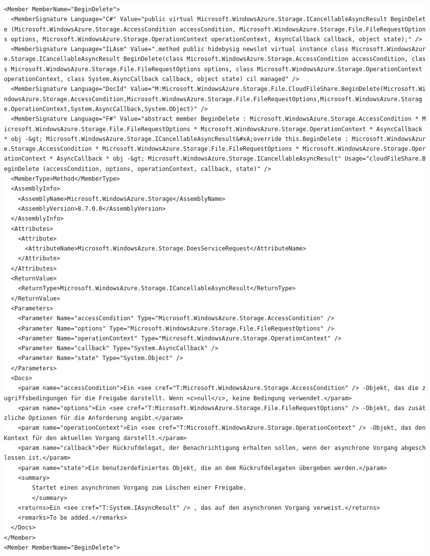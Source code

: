     <Member MemberName="BeginDelete">
      <MemberSignature Language="C#" Value="public virtual Microsoft.WindowsAzure.Storage.ICancellableAsyncResult BeginDelete (Microsoft.WindowsAzure.Storage.AccessCondition accessCondition, Microsoft.WindowsAzure.Storage.File.FileRequestOptions options, Microsoft.WindowsAzure.Storage.OperationContext operationContext, AsyncCallback callback, object state);" />
      <MemberSignature Language="ILAsm" Value=".method public hidebysig newslot virtual instance class Microsoft.WindowsAzure.Storage.ICancellableAsyncResult BeginDelete(class Microsoft.WindowsAzure.Storage.AccessCondition accessCondition, class Microsoft.WindowsAzure.Storage.File.FileRequestOptions options, class Microsoft.WindowsAzure.Storage.OperationContext operationContext, class System.AsyncCallback callback, object state) cil managed" />
      <MemberSignature Language="DocId" Value="M:Microsoft.WindowsAzure.Storage.File.CloudFileShare.BeginDelete(Microsoft.WindowsAzure.Storage.AccessCondition,Microsoft.WindowsAzure.Storage.File.FileRequestOptions,Microsoft.WindowsAzure.Storage.OperationContext,System.AsyncCallback,System.Object)" />
      <MemberSignature Language="F#" Value="abstract member BeginDelete : Microsoft.WindowsAzure.Storage.AccessCondition * Microsoft.WindowsAzure.Storage.File.FileRequestOptions * Microsoft.WindowsAzure.Storage.OperationContext * AsyncCallback * obj -&gt; Microsoft.WindowsAzure.Storage.ICancellableAsyncResult&#xA;override this.BeginDelete : Microsoft.WindowsAzure.Storage.AccessCondition * Microsoft.WindowsAzure.Storage.File.FileRequestOptions * Microsoft.WindowsAzure.Storage.OperationContext * AsyncCallback * obj -&gt; Microsoft.WindowsAzure.Storage.ICancellableAsyncResult" Usage="cloudFileShare.BeginDelete (accessCondition, options, operationContext, callback, state)" />
      <MemberType>Method</MemberType>
      <AssemblyInfo>
        <AssemblyName>Microsoft.WindowsAzure.Storage</AssemblyName>
        <AssemblyVersion>8.7.0.0</AssemblyVersion>
      </AssemblyInfo>
      <Attributes>
        <Attribute>
          <AttributeName>Microsoft.WindowsAzure.Storage.DoesServiceRequest</AttributeName>
        </Attribute>
      </Attributes>
      <ReturnValue>
        <ReturnType>Microsoft.WindowsAzure.Storage.ICancellableAsyncResult</ReturnType>
      </ReturnValue>
      <Parameters>
        <Parameter Name="accessCondition" Type="Microsoft.WindowsAzure.Storage.AccessCondition" />
        <Parameter Name="options" Type="Microsoft.WindowsAzure.Storage.File.FileRequestOptions" />
        <Parameter Name="operationContext" Type="Microsoft.WindowsAzure.Storage.OperationContext" />
        <Parameter Name="callback" Type="System.AsyncCallback" />
        <Parameter Name="state" Type="System.Object" />
      </Parameters>
      <Docs>
        <param name="accessCondition">Ein <see cref="T:Microsoft.WindowsAzure.Storage.AccessCondition" /> -Objekt, das die zugriffsbedingungen für die Freigabe darstellt. Wenn <c>null</c>, keine Bedingung verwendet.</param>
        <param name="options">Ein <see cref="T:Microsoft.WindowsAzure.Storage.File.FileRequestOptions" /> -Objekt, das zusätzliche Optionen für die Anforderung angibt.</param>
        <param name="operationContext">Ein <see cref="T:Microsoft.WindowsAzure.Storage.OperationContext" /> -Objekt, das den Kontext für den aktuellen Vorgang darstellt.</param>
        <param name="callback">Der Rückrufdelegat, der Benachrichtigung erhalten sollen, wenn der asynchrone Vorgang abgeschlossen ist.</param>
        <param name="state">Ein benutzerdefiniertes Objekt, die an dem Rückrufdelegaten übergeben werden.</param>
        <summary>
            Startet einen asynchronen Vorgang zum Löschen einer Freigabe.
            </summary>
        <returns>Ein <see cref="T:System.IAsyncResult" /> , das auf den asynchronen Vorgang verweist.</returns>
        <remarks>To be added.</remarks>
      </Docs>
    </Member>
    <Member MemberName="BeginDelete">